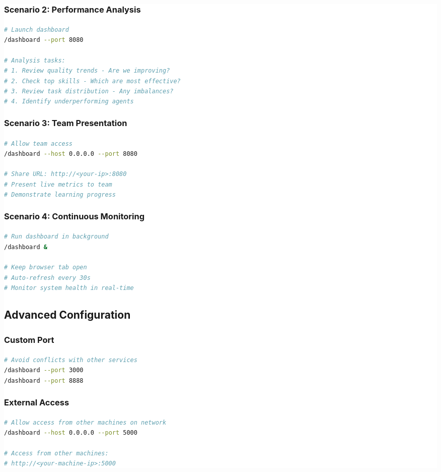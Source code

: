 ### Scenario 2: Performance Analysis

```bash
# Launch dashboard
/dashboard --port 8080

# Analysis tasks:
# 1. Review quality trends - Are we improving?
# 2. Check top skills - Which are most effective?
# 3. Review task distribution - Any imbalances?
# 4. Identify underperforming agents
```

### Scenario 3: Team Presentation

```bash
# Allow team access
/dashboard --host 0.0.0.0 --port 8080

# Share URL: http://<your-ip>:8080
# Present live metrics to team
# Demonstrate learning progress
```

### Scenario 4: Continuous Monitoring

```bash
# Run dashboard in background
/dashboard &

# Keep browser tab open
# Auto-refresh every 30s
# Monitor system health in real-time
```

## Advanced Configuration

### Custom Port

```bash
# Avoid conflicts with other services
/dashboard --port 3000
/dashboard --port 8888
```

### External Access

```bash
# Allow access from other machines on network
/dashboard --host 0.0.0.0 --port 5000

# Access from other machines:
# http://<your-machine-ip>:5000
```
